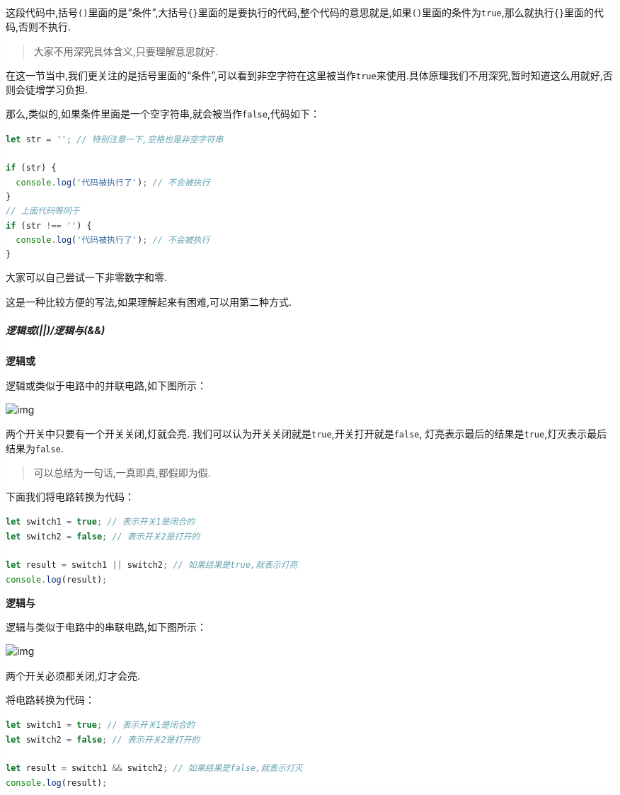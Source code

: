 这段代码中,括号`()`里面的是“条件”,大括号`{}`里面的是要执行的代码,整个代码的意思就是,如果`()`里面的条件为`true`,那么就执行`{}`里面的代码,否则不执行.

> 大家不用深究具体含义,只要理解意思就好.

在这一节当中,我们更关注的是括号里面的“条件”,可以看到非空字符在这里被当作`true`来使用.具体原理我们不用深究,暂时知道这么用就好,否则会徒增学习负担.

那么,类似的,如果条件里面是一个空字符串,就会被当作`false`,代码如下：

```js
let str = ''; // 特别注意一下,空格也是非空字符串

if (str) {
  console.log('代码被执行了'); // 不会被执行
}
// 上面代码等同于
if (str !== '') {
  console.log('代码被执行了'); // 不会被执行
}
```

大家可以自己尝试一下非零数字和零.

这是一种比较方便的写法,如果理解起来有困难,可以用第二种方式.

##### 逻辑或(||)/逻辑与(&&)

**逻辑或**

逻辑或类似于电路中的并联电路,如下图所示：

![img](https://qgt-document.oss-cn-beijing.aliyuncs.com/P3-4-HTML-CSS/3/%E5%B9%B6%E8%81%94%E7%94%B5%E8%B7%AF.png?x-oss-process=image/resize,w_800/watermark,image_d2F0ZXJtYXNrLnBuZz94LW9zcy1wcm9jZXNzPWltYWdlL3Jlc2l6ZSx3XzEwMA==,t_60,g_se,x_10,y_10)

两个开关中只要有一个开关关闭,灯就会亮. 我们可以认为开关关闭就是`true`,开关打开就是`false`, 灯亮表示最后的结果是`true`,灯灭表示最后结果为`false`.

> 可以总结为一句话,一真即真,都假即为假.

下面我们将电路转换为代码：

```js
let switch1 = true; // 表示开关1是闭合的
let switch2 = false; // 表示开关2是打开的

let result = switch1 || switch2; // 如果结果是true,就表示灯亮
console.log(result);
```

**逻辑与**

逻辑与类似于电路中的串联电路,如下图所示：

![img](https://qgt-document.oss-cn-beijing.aliyuncs.com/P3-4-HTML-CSS/3/%E4%B8%B2%E8%81%94%E7%94%B5%E8%B7%AF.png?x-oss-process=image/resize,w_800/watermark,image_d2F0ZXJtYXNrLnBuZz94LW9zcy1wcm9jZXNzPWltYWdlL3Jlc2l6ZSx3XzEwMA==,t_60,g_se,x_10,y_10)

两个开关必须都关闭,灯才会亮.

将电路转换为代码：

```js
let switch1 = true; // 表示开关1是闭合的
let switch2 = false; // 表示开关2是打开的

let result = switch1 && switch2; // 如果结果是false,就表示灯灭
console.log(result);
```
